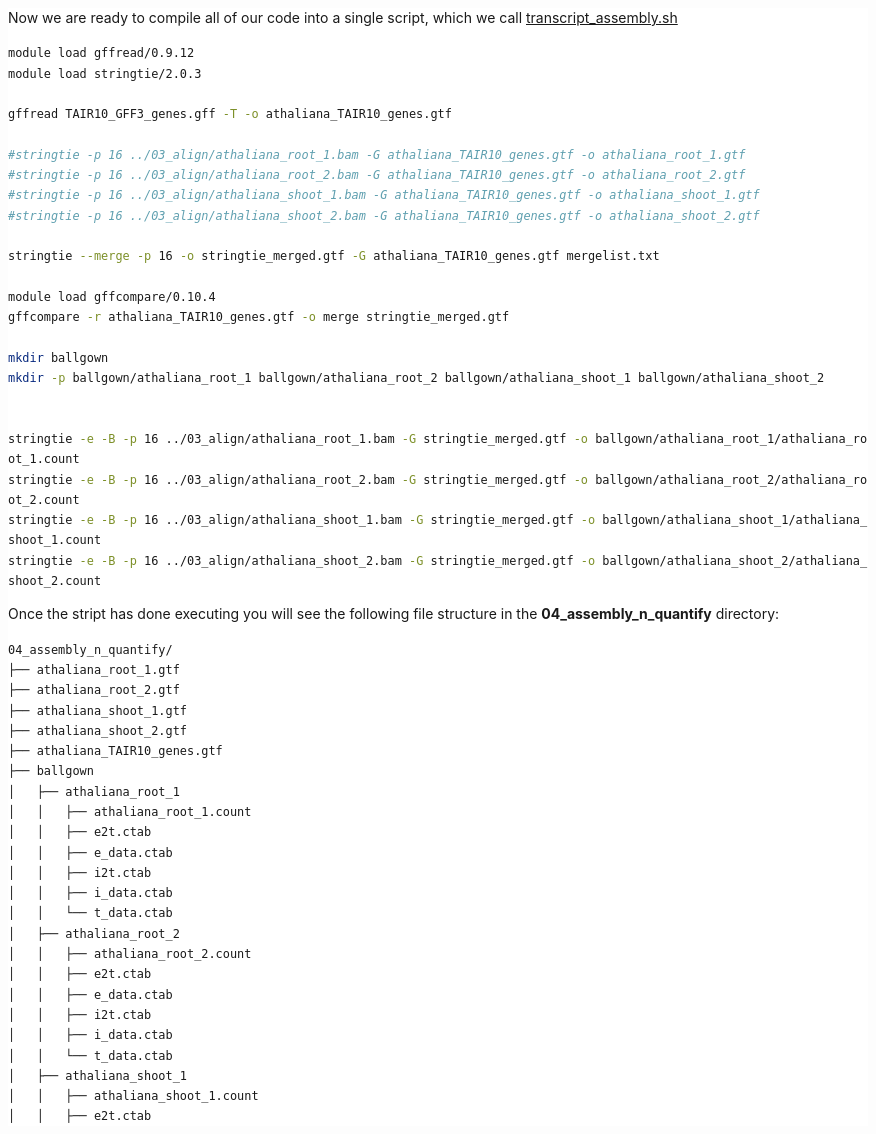 Now we are ready to compile all of our code into a single script, which we call [transcript_assembly.sh](/04_assembly_n_quantify/transcript_assembly.sh)

```bash
module load gffread/0.9.12
module load stringtie/2.0.3

gffread TAIR10_GFF3_genes.gff -T -o athaliana_TAIR10_genes.gtf

#stringtie -p 16 ../03_align/athaliana_root_1.bam -G athaliana_TAIR10_genes.gtf -o athaliana_root_1.gtf
#stringtie -p 16 ../03_align/athaliana_root_2.bam -G athaliana_TAIR10_genes.gtf -o athaliana_root_2.gtf
#stringtie -p 16 ../03_align/athaliana_shoot_1.bam -G athaliana_TAIR10_genes.gtf -o athaliana_shoot_1.gtf
#stringtie -p 16 ../03_align/athaliana_shoot_2.bam -G athaliana_TAIR10_genes.gtf -o athaliana_shoot_2.gtf

stringtie --merge -p 16 -o stringtie_merged.gtf -G athaliana_TAIR10_genes.gtf mergelist.txt

module load gffcompare/0.10.4
gffcompare -r athaliana_TAIR10_genes.gtf -o merge stringtie_merged.gtf

mkdir ballgown
mkdir -p ballgown/athaliana_root_1 ballgown/athaliana_root_2 ballgown/athaliana_shoot_1 ballgown/athaliana_shoot_2


stringtie -e -B -p 16 ../03_align/athaliana_root_1.bam -G stringtie_merged.gtf -o ballgown/athaliana_root_1/athaliana_root_1.count
stringtie -e -B -p 16 ../03_align/athaliana_root_2.bam -G stringtie_merged.gtf -o ballgown/athaliana_root_2/athaliana_root_2.count
stringtie -e -B -p 16 ../03_align/athaliana_shoot_1.bam -G stringtie_merged.gtf -o ballgown/athaliana_shoot_1/athaliana_shoot_1.count
stringtie -e -B -p 16 ../03_align/athaliana_shoot_2.bam -G stringtie_merged.gtf -o ballgown/athaliana_shoot_2/athaliana_shoot_2.count
```

Once the stript has done executing you will see the following file structure in the **04_assembly_n_quantify** directory:
```
04_assembly_n_quantify/
├── athaliana_root_1.gtf
├── athaliana_root_2.gtf
├── athaliana_shoot_1.gtf
├── athaliana_shoot_2.gtf
├── athaliana_TAIR10_genes.gtf
├── ballgown
│   ├── athaliana_root_1
│   │   ├── athaliana_root_1.count
│   │   ├── e2t.ctab
│   │   ├── e_data.ctab
│   │   ├── i2t.ctab
│   │   ├── i_data.ctab
│   │   └── t_data.ctab
│   ├── athaliana_root_2
│   │   ├── athaliana_root_2.count
│   │   ├── e2t.ctab
│   │   ├── e_data.ctab
│   │   ├── i2t.ctab
│   │   ├── i_data.ctab
│   │   └── t_data.ctab
│   ├── athaliana_shoot_1
│   │   ├── athaliana_shoot_1.count
│   │   ├── e2t.ctab
```